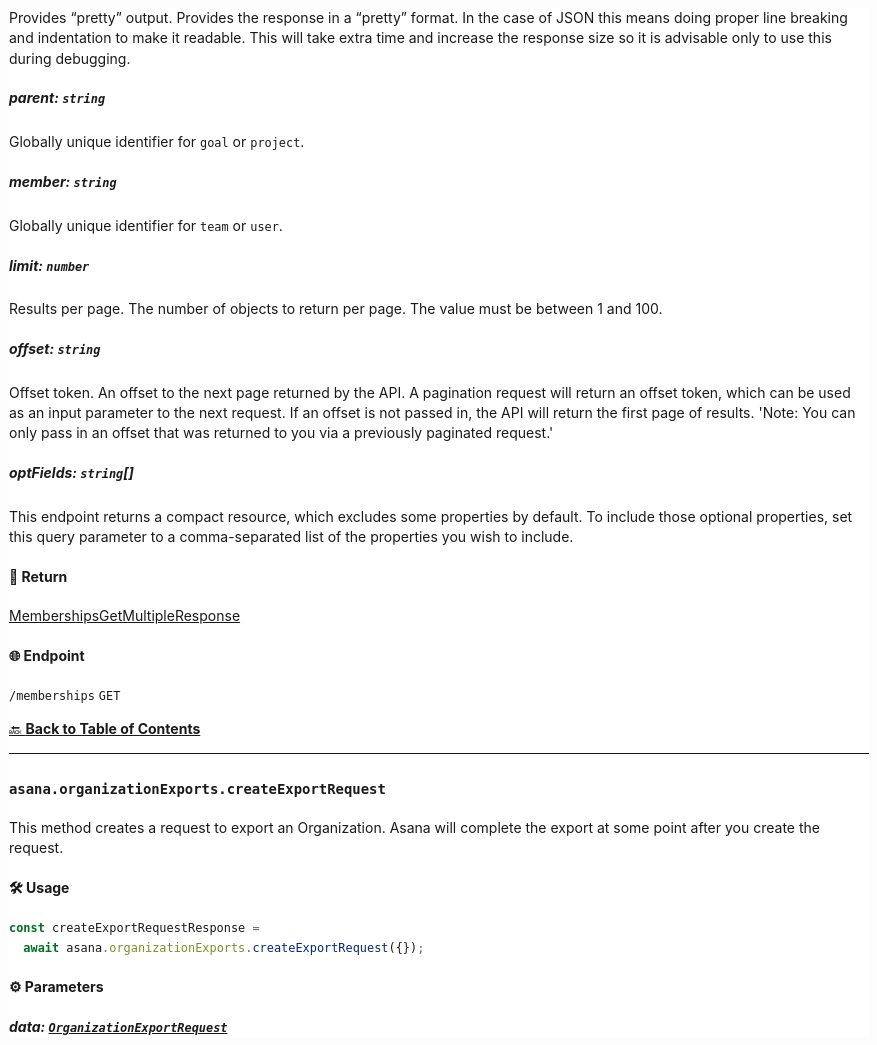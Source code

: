 Provides “pretty” output. Provides the response in a “pretty” format. In the case of JSON this means doing proper line breaking and indentation to make it readable. This will take extra time and increase the response size so it is advisable only to use this during debugging.

##### parent: `string`<a id="parent-string"></a>

Globally unique identifier for `goal` or `project`.

##### member: `string`<a id="member-string"></a>

Globally unique identifier for `team` or `user`.

##### limit: `number`<a id="limit-number"></a>

Results per page. The number of objects to return per page. The value must be between 1 and 100.

##### offset: `string`<a id="offset-string"></a>

Offset token. An offset to the next page returned by the API. A pagination request will return an offset token, which can be used as an input parameter to the next request. If an offset is not passed in, the API will return the first page of results. \'Note: You can only pass in an offset that was returned to you via a previously paginated request.\'

##### optFields: `string`[]<a id="optfields-string"></a>

This endpoint returns a compact resource, which excludes some properties by default. To include those optional properties, set this query parameter to a comma-separated list of the properties you wish to include.

#### 🔄 Return<a id="🔄-return"></a>

[MembershipsGetMultipleResponse](./models/memberships-get-multiple-response.ts)

#### 🌐 Endpoint<a id="🌐-endpoint"></a>

`/memberships` `GET`

[🔙 **Back to Table of Contents**](#table-of-contents)

---


### `asana.organizationExports.createExportRequest`<a id="asanaorganizationexportscreateexportrequest"></a>

This method creates a request to export an Organization. Asana will complete the export at some point after you create the request.

#### 🛠️ Usage<a id="🛠️-usage"></a>

```typescript
const createExportRequestResponse =
  await asana.organizationExports.createExportRequest({});
```

#### ⚙️ Parameters<a id="⚙️-parameters"></a>

##### data: [`OrganizationExportRequest`](./models/organization-export-request.ts)<a id="data-organizationexportrequestmodelsorganization-export-requestts"></a>

